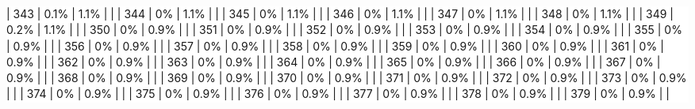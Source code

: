 | 343 | 0.1% | 1.1% |  |
| 344 | 0% | 1.1% |  |
| 345 | 0% | 1.1% |  |
| 346 | 0% | 1.1% |  |
| 347 | 0% | 1.1% |  |
| 348 | 0% | 1.1% |  |
| 349 | 0.2% | 1.1% |  |
| 350 | 0% | 0.9% |  |
| 351 | 0% | 0.9% |  |
| 352 | 0% | 0.9% |  |
| 353 | 0% | 0.9% |  |
| 354 | 0% | 0.9% |  |
| 355 | 0% | 0.9% |  |
| 356 | 0% | 0.9% |  |
| 357 | 0% | 0.9% |  |
| 358 | 0% | 0.9% |  |
| 359 | 0% | 0.9% |  |
| 360 | 0% | 0.9% |  |
| 361 | 0% | 0.9% |  |
| 362 | 0% | 0.9% |  |
| 363 | 0% | 0.9% |  |
| 364 | 0% | 0.9% |  |
| 365 | 0% | 0.9% |  |
| 366 | 0% | 0.9% |  |
| 367 | 0% | 0.9% |  |
| 368 | 0% | 0.9% |  |
| 369 | 0% | 0.9% |  |
| 370 | 0% | 0.9% |  |
| 371 | 0% | 0.9% |  |
| 372 | 0% | 0.9% |  |
| 373 | 0% | 0.9% |  |
| 374 | 0% | 0.9% |  |
| 375 | 0% | 0.9% |  |
| 376 | 0% | 0.9% |  |
| 377 | 0% | 0.9% |  |
| 378 | 0% | 0.9% |  |
| 379 | 0% | 0.9% |  |